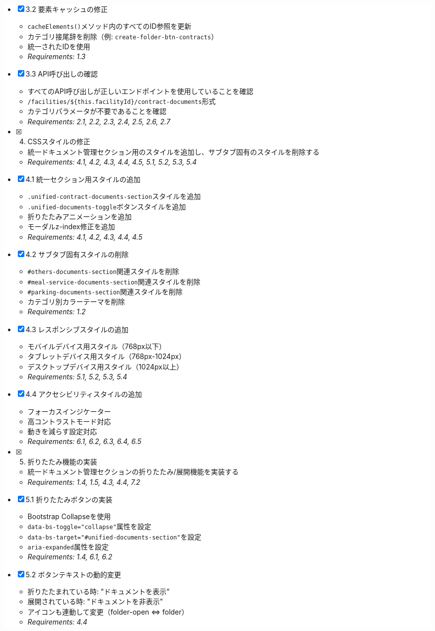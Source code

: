 - [x] 3.2 要素キャッシュの修正
  - `cacheElements()`メソッド内のすべてのID参照を更新
  - カテゴリ接尾辞を削除（例: `create-folder-btn-contracts`）
  - 統一されたIDを使用
  - _Requirements: 1.3_

- [x] 3.3 API呼び出しの確認
  - すべてのAPI呼び出しが正しいエンドポイントを使用していることを確認
  - `/facilities/${this.facilityId}/contract-documents`形式
  - カテゴリパラメータが不要であることを確認
  - _Requirements: 2.1, 2.2, 2.3, 2.4, 2.5, 2.6, 2.7_

- [x] 4. CSSスタイルの修正
  - 統一ドキュメント管理セクション用のスタイルを追加し、サブタブ固有のスタイルを削除する
  - _Requirements: 4.1, 4.2, 4.3, 4.4, 4.5, 5.1, 5.2, 5.3, 5.4_

- [x] 4.1 統一セクション用スタイルの追加
  - `.unified-contract-documents-section`スタイルを追加
  - `.unified-documents-toggle`ボタンスタイルを追加
  - 折りたたみアニメーションを追加
  - モーダルz-index修正を追加
  - _Requirements: 4.1, 4.2, 4.3, 4.4, 4.5_

- [x] 4.2 サブタブ固有スタイルの削除
  - `#others-documents-section`関連スタイルを削除
  - `#meal-service-documents-section`関連スタイルを削除
  - `#parking-documents-section`関連スタイルを削除
  - カテゴリ別カラーテーマを削除
  - _Requirements: 1.2_

- [x] 4.3 レスポンシブスタイルの追加
  - モバイルデバイス用スタイル（768px以下）
  - タブレットデバイス用スタイル（768px-1024px）
  - デスクトップデバイス用スタイル（1024px以上）
  - _Requirements: 5.1, 5.2, 5.3, 5.4_

- [x] 4.4 アクセシビリティスタイルの追加
  - フォーカスインジケーター
  - 高コントラストモード対応
  - 動きを減らす設定対応
  - _Requirements: 6.1, 6.2, 6.3, 6.4, 6.5_

- [x] 5. 折りたたみ機能の実装
  - 統一ドキュメント管理セクションの折りたたみ/展開機能を実装する
  - _Requirements: 1.4, 1.5, 4.3, 4.4, 7.2_

- [x] 5.1 折りたたみボタンの実装
  - Bootstrap Collapseを使用
  - `data-bs-toggle="collapse"`属性を設定
  - `data-bs-target="#unified-documents-section"`を設定
  - `aria-expanded`属性を設定
  - _Requirements: 1.4, 6.1, 6.2_

- [x] 5.2 ボタンテキストの動的変更
  - 折りたたまれている時: "ドキュメントを表示"
  - 展開されている時: "ドキュメントを非表示"
  - アイコンも連動して変更（folder-open ⇔ folder）
  - _Requirements: 4.4_
